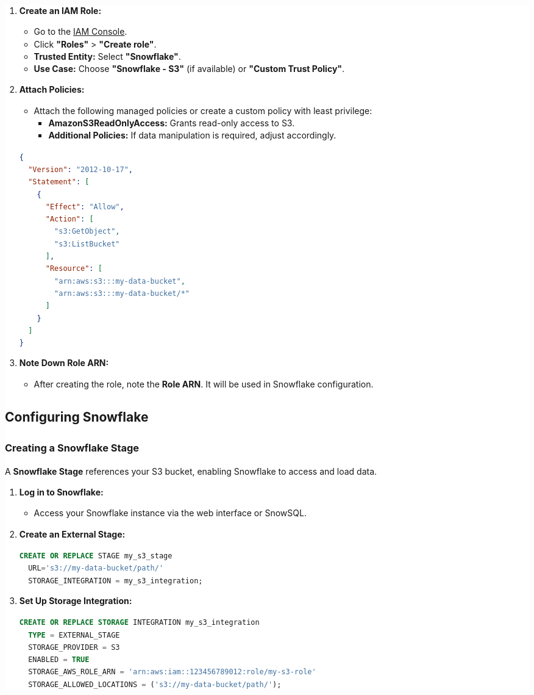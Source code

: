 1. **Create an IAM Role:**
   - Go to the [IAM Console](https://console.aws.amazon.com/iam/).
   - Click **"Roles"** > **"Create role"**.
   - **Trusted Entity:** Select **"Snowflake"**.
   - **Use Case:** Choose **"Snowflake - S3"** (if available) or **"Custom Trust Policy"**.

2. **Attach Policies:**
   - Attach the following managed policies or create a custom policy with least privilege:
     - **AmazonS3ReadOnlyAccess:** Grants read-only access to S3.
     - **Additional Policies:** If data manipulation is required, adjust accordingly.

   ```json
   {
     "Version": "2012-10-17",
     "Statement": [
       {
         "Effect": "Allow",
         "Action": [
           "s3:GetObject",
           "s3:ListBucket"
         ],
         "Resource": [
           "arn:aws:s3:::my-data-bucket",
           "arn:aws:s3:::my-data-bucket/*"
         ]
       }
     ]
   }
   ```

3. **Note Down Role ARN:**
   - After creating the role, note the **Role ARN**. It will be used in Snowflake configuration.

## Configuring Snowflake

### Creating a Snowflake Stage

A **Snowflake Stage** references your S3 bucket, enabling Snowflake to access and load data.

1. **Log in to Snowflake:**
   - Access your Snowflake instance via the web interface or SnowSQL.

2. **Create an External Stage:**

   ```sql
   CREATE OR REPLACE STAGE my_s3_stage
     URL='s3://my-data-bucket/path/'
     STORAGE_INTEGRATION = my_s3_integration;
   ```

3. **Set Up Storage Integration:**

   ```sql
   CREATE OR REPLACE STORAGE INTEGRATION my_s3_integration
     TYPE = EXTERNAL_STAGE
     STORAGE_PROVIDER = S3
     ENABLED = TRUE
     STORAGE_AWS_ROLE_ARN = 'arn:aws:iam::123456789012:role/my-s3-role'
     STORAGE_ALLOWED_LOCATIONS = ('s3://my-data-bucket/path/');
   ```
